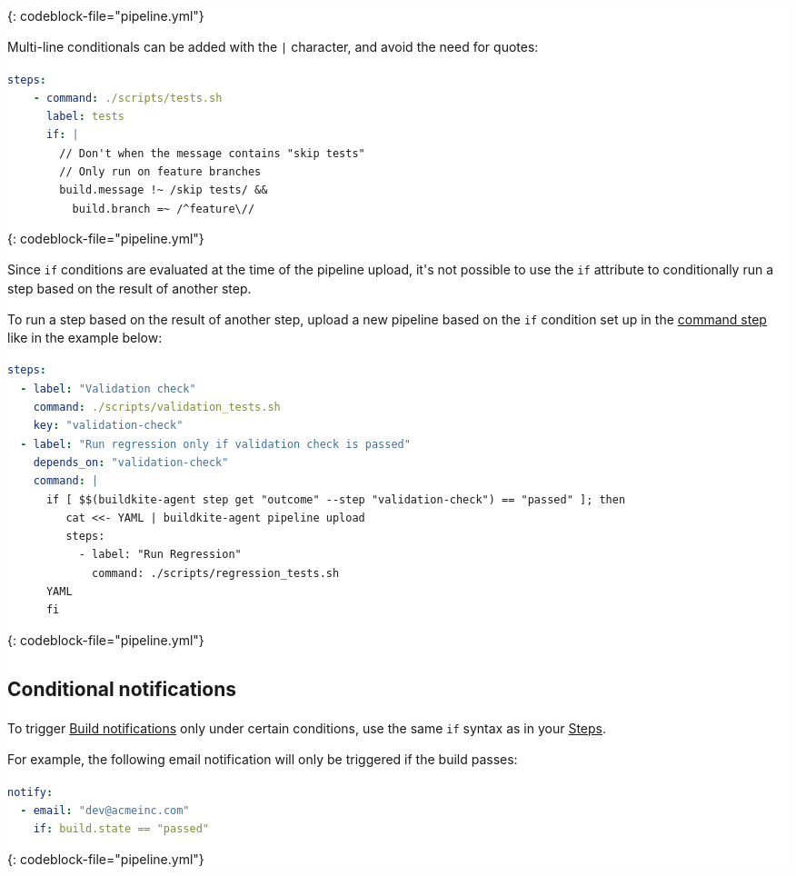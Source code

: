 {: codeblock-file="pipeline.yml"}

Multi-line conditionals can be added with the `|` character, and avoid the need for quotes:

```yml
steps:
    - command: ./scripts/tests.sh
      label: tests
      if: |
      	// Don't when the message contains "skip tests"
      	// Only run on feature branches
        build.message !~ /skip tests/ &&
          build.branch =~ /^feature\//
```

{: codeblock-file="pipeline.yml"}

Since `if` conditions are evaluated at the time of the pipeline upload, it's not possible to use the `if` attribute to conditionally run a step based on the result of another step.

To run a step based on the result of another step, upload a new pipeline based on the `if` condition set up in the [command step](/docs/pipelines/command-step) like in the example below:

```yml
steps:
  - label: "Validation check"
    command: ./scripts/validation_tests.sh
    key: "validation-check"
  - label: "Run regression only if validation check is passed"
    depends_on: "validation-check"
    command: |
      if [ $$(buildkite-agent step get "outcome" --step "validation-check") == "passed" ]; then
         cat <<- YAML | buildkite-agent pipeline upload
         steps:
           - label: "Run Regression"
             command: ./scripts/regression_tests.sh
      YAML
      fi
```

{: codeblock-file="pipeline.yml"}

## Conditional notifications

To trigger [Build notifications](/docs/pipelines/notifications#conditional-notifications) only under certain conditions, use the same `if` syntax as in your [Steps](/docs/pipelines/conditionals#conditionals-in-steps).

For example, the following email notification will only be triggered if the build passes:

```yaml
notify:
  - email: "dev@acmeinc.com"
    if: build.state == "passed"
```

{: codeblock-file="pipeline.yml"}
